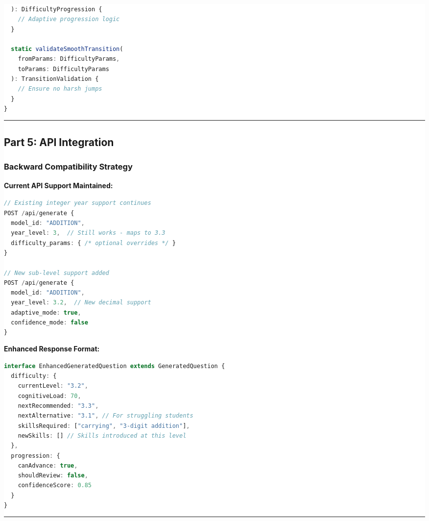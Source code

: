 ```typescript
  ): DifficultyProgression {
    // Adaptive progression logic
  }

  static validateSmoothTransition(
    fromParams: DifficultyParams,
    toParams: DifficultyParams
  ): TransitionValidation {
    // Ensure no harsh jumps
  }
}
```

---

## Part 5: API Integration

### Backward Compatibility Strategy

**Current API Support Maintained:**
```typescript
// Existing integer year support continues
POST /api/generate {
  model_id: "ADDITION",
  year_level: 3,  // Still works - maps to 3.3
  difficulty_params: { /* optional overrides */ }
}

// New sub-level support added
POST /api/generate {
  model_id: "ADDITION",
  year_level: 3.2,  // New decimal support
  adaptive_mode: true,
  confidence_mode: false
}
```

**Enhanced Response Format:**
```typescript
interface EnhancedGeneratedQuestion extends GeneratedQuestion {
  difficulty: {
    currentLevel: "3.2",
    cognitiveLoad: 70,
    nextRecommended: "3.3",
    nextAlternative: "3.1", // For struggling students
    skillsRequired: ["carrying", "3-digit addition"],
    newSkills: [] // Skills introduced at this level
  },
  progression: {
    canAdvance: true,
    shouldReview: false,
    confidenceScore: 0.85
  }
}
```

---
